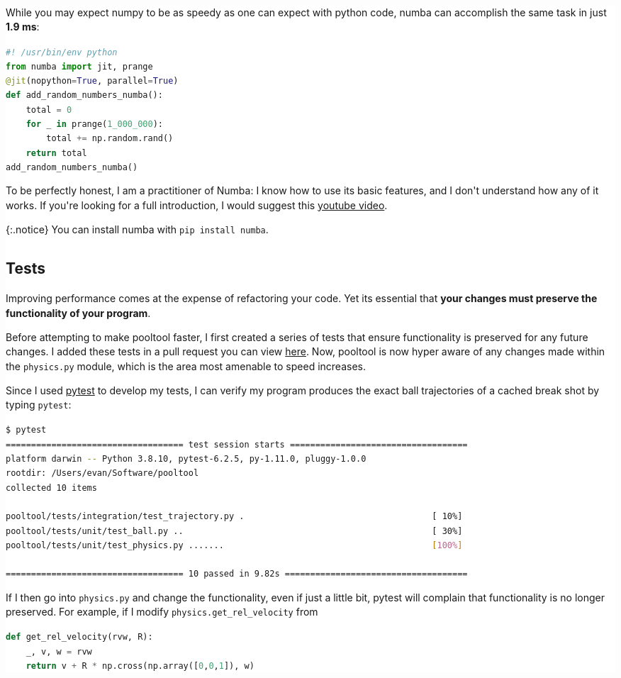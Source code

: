 While you may expect numpy to be as speedy as one can expect with python code, numba can accomplish the same task in just **1.9 ms**:

```python
#! /usr/bin/env python
from numba import jit, prange
@jit(nopython=True, parallel=True)
def add_random_numbers_numba():
    total = 0
    for _ in prange(1_000_000):
        total += np.random.rand()
    return total
add_random_numbers_numba()
```

To be perfectly honest, I am a practitioner of Numba: I know how to use its basic features, and I don't understand how any of it works. If you're looking for a full introduction, I would suggest this [youtube video](https://www.youtube.com/watch?v=-4tD8kNHdXs).

{:.notice}
You can install numba with `pip install numba`.

## Tests

Improving performance comes at the expense of refactoring your code. Yet its essential that **your changes must preserve the functionality of your program**.

Before attempting to make pooltool faster, I first created a series of tests that ensure functionality is preserved for any future changes. I added these tests in a pull request you can view [here](https://github.com/ekiefl/pooltool/pull/29). Now, pooltool is now hyper aware of any changes made within the `physics.py` module, which is the area most amenable to speed increases.

Since I used [pytest](pytest.org) to develop my tests, I can verify my program produces the exact ball trajectories of a cached break shot by typing `pytest`:

```bash
$ pytest
=================================== test session starts ===================================
platform darwin -- Python 3.8.10, pytest-6.2.5, py-1.11.0, pluggy-1.0.0
rootdir: /Users/evan/Software/pooltool
collected 10 items

pooltool/tests/integration/test_trajectory.py .                                     [ 10%]
pooltool/tests/unit/test_ball.py ..                                                 [ 30%]
pooltool/tests/unit/test_physics.py .......                                         [100%]

=================================== 10 passed in 9.82s ====================================
```

If I then go into `physics.py` and change the functionality, even if just a little bit, pytest will complain that functionality is no longer preserved. For example, if I modify `physics.get_rel_velocity` from

```python
def get_rel_velocity(rvw, R):
    _, v, w = rvw
    return v + R * np.cross(np.array([0,0,1]), w)
```
